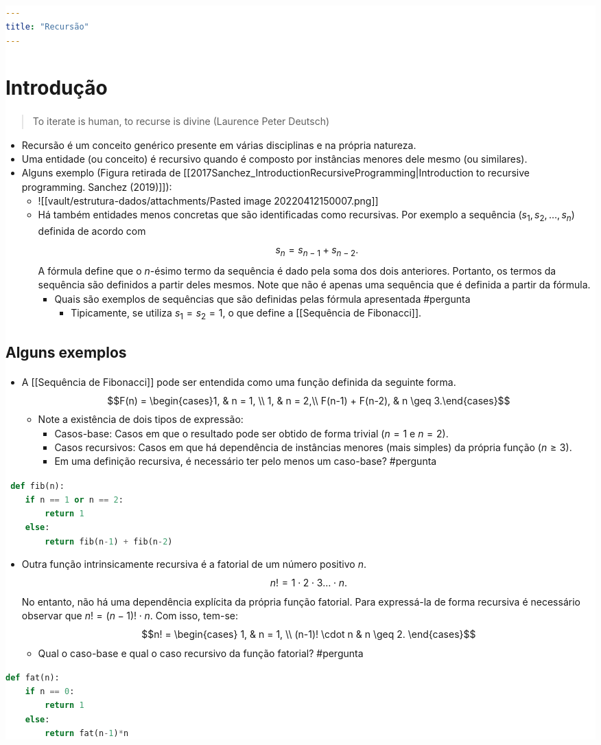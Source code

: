 ```yaml
---
title: "Recursão"
---
```


# Introdução
> To iterate is human, to recurse is divine (Laurence Peter Deutsch)

- Recursão é um conceito genérico presente em várias disciplinas e na própria natureza.
- Uma entidade (ou conceito) é recursivo quando é composto por instâncias menores dele mesmo (ou similares). 
- Alguns exemplo (Figura retirada de [[2017Sanchez_IntroductionRecursiveProgramming|Introduction to recursive programming. Sanchez (2019)]]): 
	- ![[vault/estrutura-dados/attachments/Pasted image 20220412150007.png]]
	- Há também entidades menos concretas que são identificadas como recursivas. Por exemplo a sequência $(s_1, s_2, \ldots, s_n)$ definida de acordo com $$s_n = s_{n-1} + s_{n-2}.$$ A fórmula define que o $n$-ésimo termo da sequência é dado pela soma dos dois anteriores. Portanto, os termos da sequência são definidos a partir deles mesmos. Note que não é apenas uma sequência que é definida a partir da fórmula. 
		- Quais são exemplos de sequências que são definidas pelas fórmula apresentada #pergunta 
			- Tipicamente, se utiliza $s_1 = s_2 = 1$, o que define a [[Sequência de Fibonacci]].

## Alguns exemplos
- A [[Sequência de Fibonacci]] pode ser entendida como uma função definida da seguinte forma. $$F(n) = \begin{cases}1, & n = 1, \\ 1, & n = 2,\\ F(n-1) + F(n-2), & n \geq 3.\end{cases}$$
	- Note a existência de dois tipos de expressão:
		- Casos-base: Casos em que o resultado pode ser obtido de forma trivial ($n=1$ e $n=2$).
		- Casos recursivos: Casos em que há dependência de instâncias menores (mais simples) da própria função $(n \geq 3)$.
		- Em uma definição recursiva, é necessário ter pelo menos um caso-base? #pergunta 

```python
 def fib(n):
    if n == 1 or n == 2:
        return 1
    else:
        return fib(n-1) + fib(n-2)
```

- Outra função intrinsicamente recursiva é a fatorial de um número positivo $n$. $$n! = 1 \cdot 2 \cdot 3 \ldots \cdot n.$$ No entanto, não há uma dependência explícita da própria função fatorial. Para expressá-la de forma recursiva é necessário observar que $n! = (n-1)! \cdot n$. Com isso, tem-se: $$n! = \begin{cases} 1, & n = 1, \\ (n-1)! \cdot n & n \geq 2. \end{cases}$$
	- Qual o caso-base e qual o caso recursivo da função fatorial? #pergunta 

```python
def fat(n):
    if n == 0:
        return 1
    else:
        return fat(n-1)*n
```
